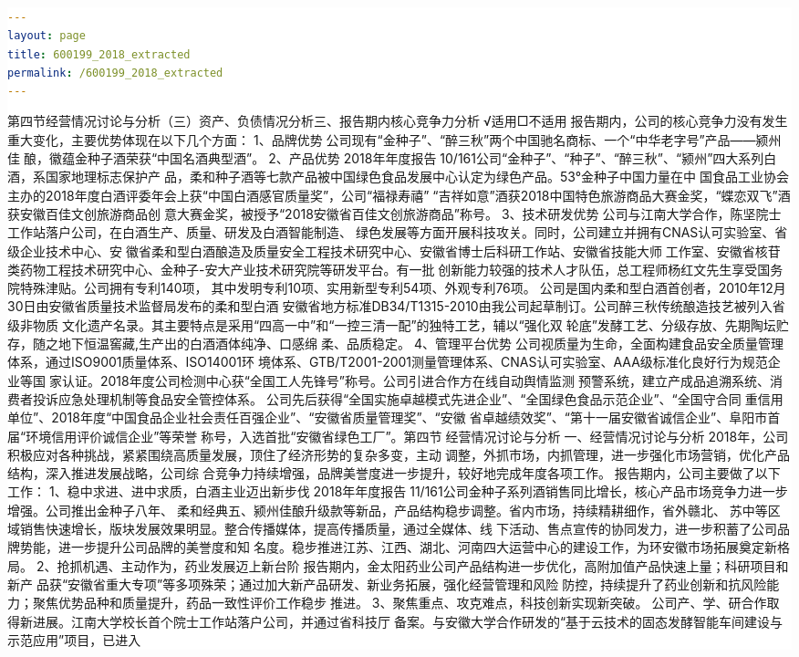 ```yaml
---
layout: page
title: 600199_2018_extracted
permalink: /600199_2018_extracted
---
```


第四节经营情况讨论与分析（三）资产、负债情况分析三、报告期内核心竞争力分析
√适用□不适用
报告期内，公司的核心竞争力没有发生重大变化，主要优势体现在以下几个方面：
1、品牌优势
公司现有“金种子”、“醉三秋”两个中国驰名商标、一个“中华老字号”产品——颍州佳
酿，徽蕴金种子酒荣获“中国名酒典型酒”。
2、产品优势
2018年年度报告
10/161公司“金种子”、“种子”、“醉三秋”、“颍州”四大系列白酒，系国家地理标志保护产
品，柔和种子酒等七款产品被中国绿色食品发展中心认定为绿色产品。53°金种子中国力量在中
国食品工业协会主办的2018年度白酒评委年会上获“中国白酒感官质量奖”，公司“福禄寿禧”
“吉祥如意”酒获2018中国特色旅游商品大赛金奖，“蝶恋双飞”酒获安徽百佳文创旅游商品创
意大赛金奖，被授予“2018安徽省百佳文创旅游商品”称号。
3、技术研发优势
公司与江南大学合作，陈坚院士工作站落户公司，在白酒生产、质量、研发及白酒智能制造、
绿色发展等方面开展科技攻关。同时，公司建立并拥有CNAS认可实验室、省级企业技术中心、安
徽省柔和型白酒酿造及质量安全工程技术研究中心、安徽省博士后科研工作站、安徽省技能大师
工作室、安徽省核苷类药物工程技术研究中心、金种子-安大产业技术研究院等研发平台。有一批
创新能力较强的技术人才队伍，总工程师杨红文先生享受国务院特殊津贴。公司拥有专利140项，
其中发明专利10项、实用新型专利54项、外观专利76项。
公司是国内柔和型白酒首创者，2010年12月30日由安徽省质量技术监督局发布的柔和型白酒
安徽省地方标准DB34/T1315-2010由我公司起草制订。公司醉三秋传统酿造技艺被列入省级非物质
文化遗产名录。其主要特点是采用“四高一中”和“一控三清一配”的独特工艺，辅以“强化双
轮底”发酵工艺、分级存放、先期陶坛贮存，随之地下恒温窖藏,生产出的白酒酒体纯净、口感绵
柔、品质稳定。
4、管理平台优势
公司视质量为生命，全面构建食品安全质量管理体系，通过ISO9001质量体系、ISO14001环
境体系、GTB/T2001-2001测量管理体系、CNAS认可实验室、AAA级标准化良好行为规范企业等国
家认证。2018年度公司检测中心获“全国工人先锋号”称号。公司引进合作方在线自动舆情监测
预警系统，建立产成品追溯系统、消费者投诉应急处理机制等食品安全管控体系。
公司先后获得“全国实施卓越模式先进企业”、“全国绿色食品示范企业”、“全国守合同
重信用单位”、2018年度“中国食品企业社会责任百强企业”、“安徽省质量管理奖”、“安徽
省卓越绩效奖”、“第十一届安徽省诚信企业”、阜阳市首届“环境信用评价诚信企业”等荣誉
称号，入选首批“安徽省绿色工厂”。第四节
经营情况讨论与分析
一、经营情况讨论与分析
2018年，公司积极应对各种挑战，紧紧围绕高质量发展，顶住了经济形势的复杂多变，主动
调整，外抓市场，内抓管理，进一步强化市场营销，优化产品结构，深入推进发展战略，公司综
合竞争力持续增强，品牌美誉度进一步提升，较好地完成年度各项工作。
报告期内，公司主要做了以下工作：
1、稳中求进、进中求质，白酒主业迈出新步伐
2018年年度报告
11/161公司金种子系列酒销售同比增长，核心产品市场竞争力进一步增强。公司推出金种子八年、
柔和经典五、颍州佳酿升级款等新品，产品结构稳步调整。省内市场，持续精耕细作，省外赣北、
苏中等区域销售快速增长，版块发展效果明显。整合传播媒体，提高传播质量，通过全媒体、线
下活动、售点宣传的协同发力，进一步积蓄了公司品牌势能，进一步提升公司品牌的美誉度和知
名度。稳步推进江苏、江西、湖北、河南四大运营中心的建设工作，为环安徽市场拓展奠定新格
局。
2、抢抓机遇、主动作为，药业发展迈上新台阶
报告期内，金太阳药业公司产品结构进一步优化，高附加值产品快速上量；科研项目和新产
品获“安徽省重大专项”等多项殊荣；通过加大新产品研发、新业务拓展，强化经营管理和风险
防控，持续提升了药业创新和抗风险能力；聚焦优势品种和质量提升，药品一致性评价工作稳步
推进。
3、聚焦重点、攻克难点，科技创新实现新突破。
公司产、学、研合作取得新进展。江南大学校长首个院士工作站落户公司，并通过省科技厅
备案。与安徽大学合作研发的“基于云技术的固态发酵智能车间建设与示范应用”项目，已进入